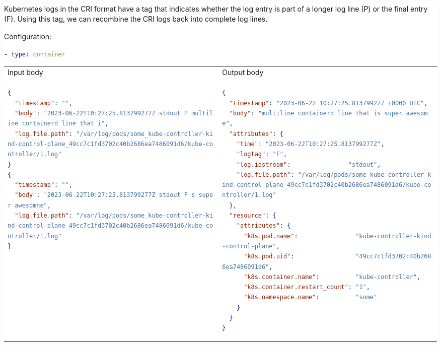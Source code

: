 Kubernetes logs in the CRI format have a tag that indicates whether the log entry is part of a longer log line (P)
or the final entry (F). Using this tag, we can recombine the CRI logs back into complete log lines.

Configuration:
```yaml
- type: container
```

<table>
<tr><td> Input body </td> <td> Output body</td></tr>
<tr>
<td>

```json lines
{
  "timestamp": "",
  "body": "2023-06-22T10:27:25.813799277Z stdout P multiline containerd line that i",
  "log.file.path": "/var/log/pods/some_kube-controller-kind-control-plane_49cc7c1fd3702c40b2686ea7486091d6/kube-controller/1.log"
}
{
  "timestamp": "",
  "body": "2023-06-22T10:27:25.813799277Z stdout F s super awesomne",
  "log.file.path": "/var/log/pods/some_kube-controller-kind-control-plane_49cc7c1fd3702c40b2686ea7486091d6/kube-controller/1.log"
}
```

</td>
<td>

```json
{
  "timestamp": "2023-06-22 10:27:25.813799277 +0000 UTC",
  "body": "multiline containerd line that is super awesome",
  "attributes": {
    "time": "2023-06-22T10:27:25.813799277Z",
    "logtag": "F",
    "log.iostream":                "stdout",
    "log.file.path": "/var/log/pods/some_kube-controller-kind-control-plane_49cc7c1fd3702c40b2686ea7486091d6/kube-controller/1.log"
  },
  "resource": {
    "attributes": {
      "k8s.pod.name":                "kube-controller-kind-control-plane",
      "k8s.pod.uid":                 "49cc7c1fd3702c40b2686ea7486091d6",
      "k8s.container.name":          "kube-controller",
      "k8s.container.restart_count": "1",
      "k8s.namespace.name":          "some"
    }
  }
}
```
